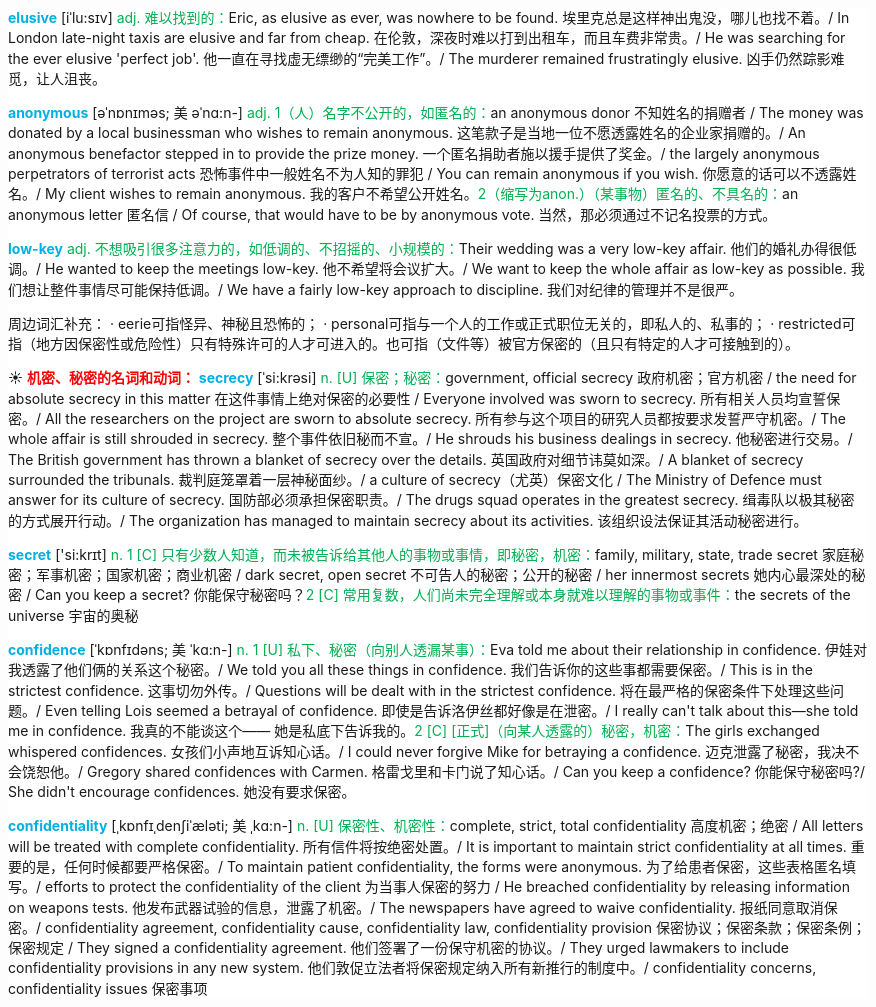 <font color="sky blue">**elusive**</font> [iˈlu:sɪv]
<font color="#00b050">adj. 难以找到的：</font>Eric, as elusive as ever, was nowhere to be found. 埃里克总是这样神出鬼没，哪儿也找不着。/ In London late-night taxis are elusive and far from cheap. 在伦敦，深夜时难以打到出租车，而且车费非常贵。/ He was searching for the ever elusive 'perfect job'. 他一直在寻找虚无缥缈的“完美工作”。/ The murderer remained frustratingly elusive. 凶手仍然踪影难觅，让人沮丧。

<font color="sky blue">**anonymous**</font> [əˈnɒnɪməs; 美 əˈnɑ:n-]
<font color="#00b050">adj. 1（人）名字不公开的，如匿名的：</font>an anonymous donor 不知姓名的捐赠者 / The money was donated by a local businessman who wishes to remain anonymous. 这笔款子是当地一位不愿透露姓名的企业家捐赠的。/ An anonymous benefactor stepped in to provide the prize money. 一个匿名捐助者施以援手提供了奖金。/ the largely anonymous perpetrators of terrorist acts 恐怖事件中一般姓名不为人知的罪犯 / You can remain anonymous if you wish. 你愿意的话可以不透露姓名。/ My client wishes to remain anonymous. 我的客户不希望公开姓名。<font color="#00b050">2（缩写为anon.）（某事物）匿名的、不具名的：</font>an anonymous letter 匿名信 / Of course, that would have to be by anonymous vote. 当然，那必须通过不记名投票的方式。
           
<font color="sky blue">**low-key**</font>
<font color="#00b050">adj. 不想吸引很多注意力的，如低调的、不招摇的、小规模的：</font>Their wedding was a very low-key affair. 他们的婚礼办得很低调。/ He wanted to keep the meetings low-key. 他不希望将会议扩大。/ We want to keep the whole affair as low-key as possible. 我们想让整件事情尽可能保持低调。/ We have a fairly low-key approach to discipline. 我们对纪律的管理并不是很严。

周边词汇补充：
· eerie可指怪异、神秘且恐怖的；
· personal可指与一个人的工作或正式职位无关的，即私人的、私事的；
· restricted可指（地方因保密性或危险性）只有特殊许可的人才可进入的。也可指（文件等）被官方保密的（且只有特定的人才可接触到的）。

☀ <font color="red">**机密、秘密的名词和动词：**</font>
<font color="sky blue">**secrecy**</font> [ˈsi:krəsi]
<font color="#00b050">n. [U] 保密；秘密：</font>government, official secrecy 政府机密；官方机密 / the need for absolute secrecy in this matter 在这件事情上绝对保密的必要性 / Everyone involved was sworn to secrecy. 所有相关人员均宣誓保密。/ All the researchers on the project are sworn to absolute secrecy. 所有参与这个项目的研究人员都按要求发誓严守机密。/ The whole affair is still shrouded in secrecy. 整个事件依旧秘而不宣。/ He shrouds his business dealings in secrecy. 他秘密进行交易。/ The British government has thrown a blanket of secrecy over the details. 英国政府对细节讳莫如深。/ A blanket of secrecy surrounded the tribunals. 裁判庭笼罩着一层神秘面纱。/ a culture of secrecy（尤英）保密文化 / The Ministry of Defence must answer for its culture of secrecy. 国防部必须承担保密职责。/ The drugs squad operates in the greatest secrecy. 缉毒队以极其秘密的方式展开行动。/ The organization has managed to maintain secrecy about its activities. 该组织设法保证其活动秘密进行。

<font color="sky blue">**secret**</font> ['si:krɪt] 
<font color="#00b050">n. 1 [C] 只有少数人知道，而未被告诉给其他人的事物或事情，即秘密，机密：</font>family, military, state, trade secret 家庭秘密；军事机密；国家机密；商业机密 / dark secret, open secret 不可告人的秘密；公开的秘密 / her innermost secrets 她内心最深处的秘密 / Can you keep a secret? 你能保守秘密吗？<font color="#00b050">2 [C] 常用复数，人们尚未完全理解或本身就难以理解的事物或事件：</font>the secrets of the universe 宇宙的奥秘
                        
<font color="sky blue">**confidence**</font> [ˈkɒnfɪdəns; 美 ˈkɑ:n-]
<font color="#00b050">n. 1 [U] 私下、秘密（向别人透漏某事）：</font>Eva told me about their relationship in confidence. 伊娃对我透露了他们俩的关系这个秘密。/ We told you all these things in confidence. 我们告诉你的这些事都需要保密。/ This is in the strictest confidence. 这事切勿外传。/ Questions will be dealt with in the strictest confidence. 将在最严格的保密条件下处理这些问题。/ Even telling Lois seemed a betrayal of confidence. 即使是告诉洛伊丝都好像是在泄密。/ I really can't talk about this—she told me in confidence. 我真的不能谈这个—— 她是私底下告诉我的。<font color="#00b050">2 [C] [正式]（向某人透露的）秘密，机密：</font>The girls exchanged whispered confidences. 女孩们小声地互诉知心话。/ I could never forgive Mike for betraying a confidence. 迈克泄露了秘密，我决不会饶恕他。/ Gregory shared confidences with Carmen. 格雷戈里和卡门说了知心话。/ Can you keep a confidence? 你能保守秘密吗?/ She didn't encourage confidences. 她没有要求保密。
           
<font color="sky blue">**confidentiality**</font> [ˌkɒnfɪˌdenʃiˈæləti; 美 ˌkɑ:n-]
<font color="#00b050">n. [U] 保密性、机密性：</font>complete, strict, total confidentiality 高度机密；绝密 / All letters will be treated with complete confidentiality. 所有信件将按绝密处置。/ It is important to maintain strict confidentiality at all times. 重要的是，任何时候都要严格保密。/ To maintain patient confidentiality, the forms were anonymous. 为了给患者保密，这些表格匿名填写。/ efforts to protect the confidentiality of the client 为当事人保密的努力 / He breached confidentiality by releasing information on weapons tests. 他发布武器试验的信息，泄露了机密。/ The newspapers have agreed to waive confidentiality. 报纸同意取消保密。/ confidentiality agreement, confidentiality cause, confidentiality law, confidentiality provision 保密协议；保密条款；保密条例；保密规定 / They signed a confidentiality agreement. 他们签署了一份保守机密的协议。/ They urged lawmakers to include confidentiality provisions in any new system. 他们敦促立法者将保密规定纳入所有新推行的制度中。/ confidentiality concerns, confidentiality issues 保密事项
